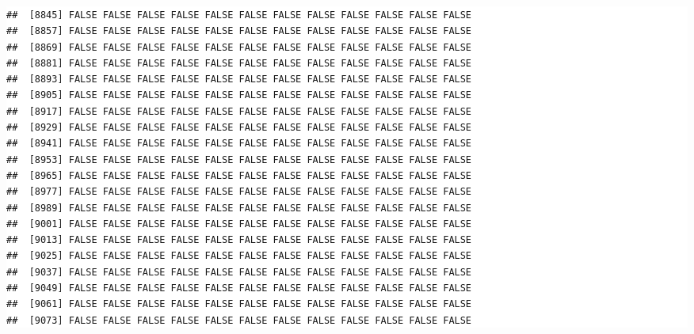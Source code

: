     ##  [8845] FALSE FALSE FALSE FALSE FALSE FALSE FALSE FALSE FALSE FALSE FALSE FALSE
    ##  [8857] FALSE FALSE FALSE FALSE FALSE FALSE FALSE FALSE FALSE FALSE FALSE FALSE
    ##  [8869] FALSE FALSE FALSE FALSE FALSE FALSE FALSE FALSE FALSE FALSE FALSE FALSE
    ##  [8881] FALSE FALSE FALSE FALSE FALSE FALSE FALSE FALSE FALSE FALSE FALSE FALSE
    ##  [8893] FALSE FALSE FALSE FALSE FALSE FALSE FALSE FALSE FALSE FALSE FALSE FALSE
    ##  [8905] FALSE FALSE FALSE FALSE FALSE FALSE FALSE FALSE FALSE FALSE FALSE FALSE
    ##  [8917] FALSE FALSE FALSE FALSE FALSE FALSE FALSE FALSE FALSE FALSE FALSE FALSE
    ##  [8929] FALSE FALSE FALSE FALSE FALSE FALSE FALSE FALSE FALSE FALSE FALSE FALSE
    ##  [8941] FALSE FALSE FALSE FALSE FALSE FALSE FALSE FALSE FALSE FALSE FALSE FALSE
    ##  [8953] FALSE FALSE FALSE FALSE FALSE FALSE FALSE FALSE FALSE FALSE FALSE FALSE
    ##  [8965] FALSE FALSE FALSE FALSE FALSE FALSE FALSE FALSE FALSE FALSE FALSE FALSE
    ##  [8977] FALSE FALSE FALSE FALSE FALSE FALSE FALSE FALSE FALSE FALSE FALSE FALSE
    ##  [8989] FALSE FALSE FALSE FALSE FALSE FALSE FALSE FALSE FALSE FALSE FALSE FALSE
    ##  [9001] FALSE FALSE FALSE FALSE FALSE FALSE FALSE FALSE FALSE FALSE FALSE FALSE
    ##  [9013] FALSE FALSE FALSE FALSE FALSE FALSE FALSE FALSE FALSE FALSE FALSE FALSE
    ##  [9025] FALSE FALSE FALSE FALSE FALSE FALSE FALSE FALSE FALSE FALSE FALSE FALSE
    ##  [9037] FALSE FALSE FALSE FALSE FALSE FALSE FALSE FALSE FALSE FALSE FALSE FALSE
    ##  [9049] FALSE FALSE FALSE FALSE FALSE FALSE FALSE FALSE FALSE FALSE FALSE FALSE
    ##  [9061] FALSE FALSE FALSE FALSE FALSE FALSE FALSE FALSE FALSE FALSE FALSE FALSE
    ##  [9073] FALSE FALSE FALSE FALSE FALSE FALSE FALSE FALSE FALSE FALSE FALSE FALSE